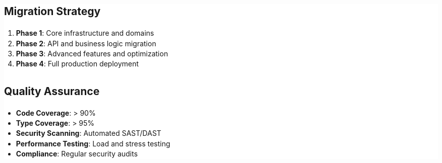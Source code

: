 ## Migration Strategy

1. **Phase 1**: Core infrastructure and domains
2. **Phase 2**: API and business logic migration
3. **Phase 3**: Advanced features and optimization
4. **Phase 4**: Full production deployment

## Quality Assurance

- **Code Coverage**: > 90%
- **Type Coverage**: > 95%
- **Security Scanning**: Automated SAST/DAST
- **Performance Testing**: Load and stress testing
- **Compliance**: Regular security audits